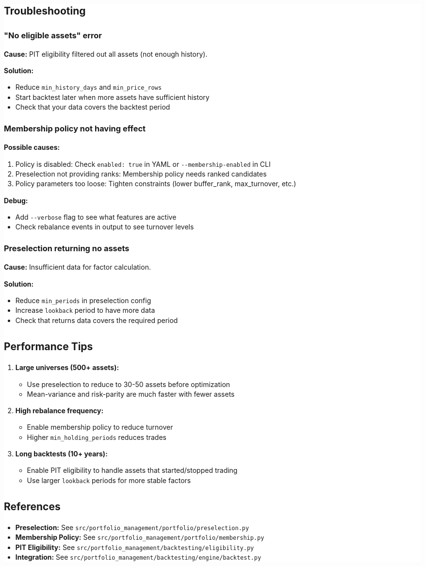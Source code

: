 ## Troubleshooting

### "No eligible assets" error

**Cause:** PIT eligibility filtered out all assets (not enough history).

**Solution:**
- Reduce `min_history_days` and `min_price_rows`
- Start backtest later when more assets have sufficient history
- Check that your data covers the backtest period

### Membership policy not having effect

**Possible causes:**
1. Policy is disabled: Check `enabled: true` in YAML or `--membership-enabled` in CLI
2. Preselection not providing ranks: Membership policy needs ranked candidates
3. Policy parameters too loose: Tighten constraints (lower buffer_rank, max_turnover, etc.)

**Debug:**
- Add `--verbose` flag to see what features are active
- Check rebalance events in output to see turnover levels

### Preselection returning no assets

**Cause:** Insufficient data for factor calculation.

**Solution:**
- Reduce `min_periods` in preselection config
- Increase `lookback` period to have more data
- Check that returns data covers the required period

## Performance Tips

1. **Large universes (500+ assets):**
   - Use preselection to reduce to 30-50 assets before optimization
   - Mean-variance and risk-parity are much faster with fewer assets

2. **High rebalance frequency:**
   - Enable membership policy to reduce turnover
   - Higher `min_holding_periods` reduces trades

3. **Long backtests (10+ years):**
   - Enable PIT eligibility to handle assets that started/stopped trading
   - Use larger `lookback` periods for more stable factors

## References

- **Preselection:** See `src/portfolio_management/portfolio/preselection.py`
- **Membership Policy:** See `src/portfolio_management/portfolio/membership.py`
- **PIT Eligibility:** See `src/portfolio_management/backtesting/eligibility.py`
- **Integration:** See `src/portfolio_management/backtesting/engine/backtest.py`
